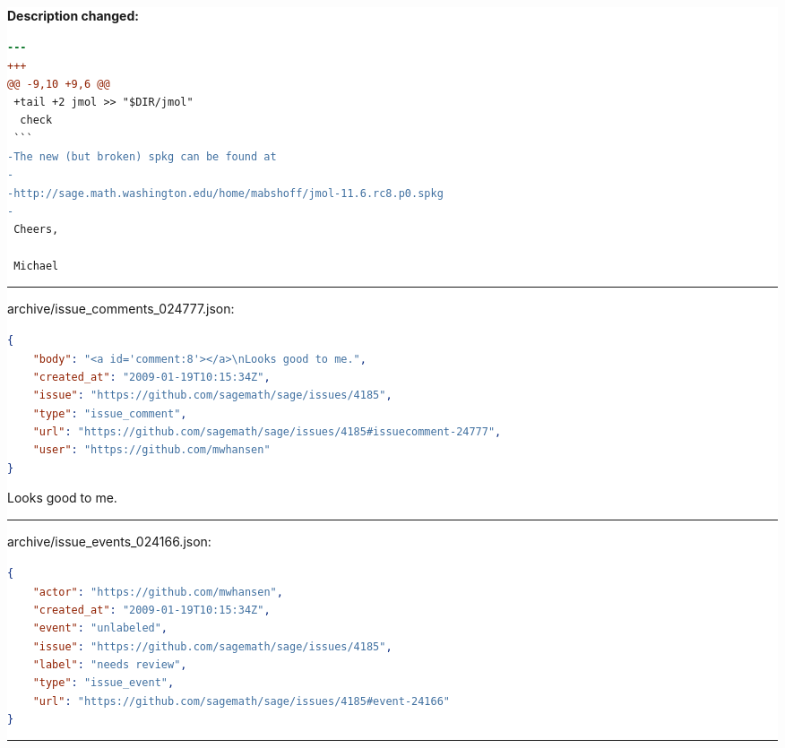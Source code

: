 **Description changed:**
``````diff
--- 
+++ 
@@ -9,10 +9,6 @@
 +tail +2 jmol >> "$DIR/jmol"
  check
 ```
-The new (but broken) spkg can be found at
-
-http://sage.math.washington.edu/home/mabshoff/jmol-11.6.rc8.p0.spkg
-
 Cheers,
 
 Michael
``````




---

archive/issue_comments_024777.json:
```json
{
    "body": "<a id='comment:8'></a>\nLooks good to me.",
    "created_at": "2009-01-19T10:15:34Z",
    "issue": "https://github.com/sagemath/sage/issues/4185",
    "type": "issue_comment",
    "url": "https://github.com/sagemath/sage/issues/4185#issuecomment-24777",
    "user": "https://github.com/mwhansen"
}
```

<a id='comment:8'></a>
Looks good to me.



---

archive/issue_events_024166.json:
```json
{
    "actor": "https://github.com/mwhansen",
    "created_at": "2009-01-19T10:15:34Z",
    "event": "unlabeled",
    "issue": "https://github.com/sagemath/sage/issues/4185",
    "label": "needs review",
    "type": "issue_event",
    "url": "https://github.com/sagemath/sage/issues/4185#event-24166"
}
```



---
